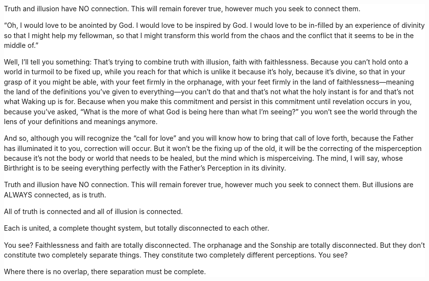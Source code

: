 <div markdown="1" class="well book">
Truth and illusion have NO connection. This will remain forever true,
however much you seek to connect them.
</div>

&ldquo;Oh, I would love to be anointed by God. I would love to be
inspired by God. I would love to be in-filled by an experience of
divinity so that I might help my fellowman, so that I might transform
this world from the chaos and the conflict that it seems to be in the
middle of.&rdquo;

Well, I&rsquo;ll tell you something: That&rsquo;s trying to combine
truth with illusion, faith with faithlessness. Because you can&rsquo;t
hold onto a world in turmoil to be fixed up, while you reach for that
which is unlike it because it&rsquo;s holy, because it&rsquo;s divine,
so that in your grasp of it you might be able, with your feet firmly in
the orphanage, with your feet firmly in the land of
faithlessness&mdash;meaning the land of the definitions you&rsquo;ve
given to everything&mdash;you can&rsquo;t do that and that&rsquo;s not
what the holy instant is for and that&rsquo;s not what Waking up is for.
Because when you make this commitment and persist in this commitment
until revelation occurs in you, because you&rsquo;ve asked, &ldquo;What
is the more of what God is being here than what I&rsquo;m seeing?&rdquo;
you won&rsquo;t see the world through the lens of your definitions and
meanings anymore.

And so, although you will recognize the &ldquo;call for love&rdquo; and
you will know how to bring that call of love forth, because the Father
has illuminated it to you, correction will occur. But it won&rsquo;t be
the fixing up of the old, it will be the correcting of the misperception
because it&rsquo;s not the body or world that needs to be healed, but
the mind which is misperceiving. The mind, I will say, whose Birthright
is to be seeing everything perfectly with the Father&rsquo;s Perception
in its divinity.

<div markdown="1" class="well book">
Truth and illusion have NO connection. This will remain forever true,
however much you seek to connect them. But illusions are ALWAYS
connected, as is truth.
</div>

All of truth is connected and all of illusion is connected.

<div markdown="1" class="well book">
Each is united, a complete thought system, but totally disconnected to
each other.
</div>

You see? Faithlessness and faith are totally disconnected. The orphanage
and the Sonship are totally disconnected. But they don&rsquo;t
constitute two completely separate things. They constitute two
completely different perceptions. You see?

<div markdown="1" class="well book">
Where there is no overlap, there separation must be complete.
</div>
